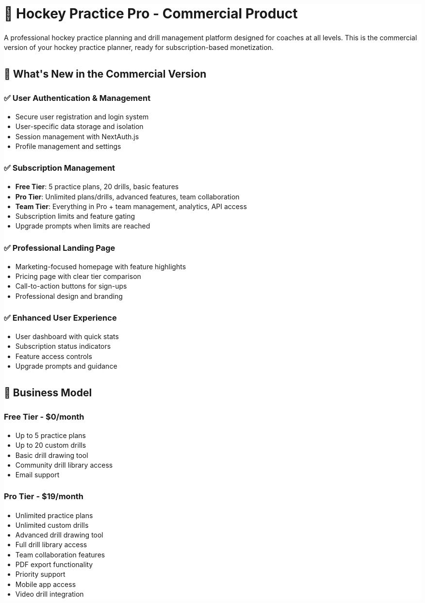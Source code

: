 # 🏒 Hockey Practice Pro - Commercial Product

A professional hockey practice planning and drill management platform designed for coaches at all levels. This is the commercial version of your hockey practice planner, ready for subscription-based monetization.

## 🚀 What's New in the Commercial Version

### ✅ **User Authentication & Management**
- Secure user registration and login system
- User-specific data storage and isolation
- Session management with NextAuth.js
- Profile management and settings

### ✅ **Subscription Management**
- **Free Tier**: 5 practice plans, 20 drills, basic features
- **Pro Tier**: Unlimited plans/drills, advanced features, team collaboration
- **Team Tier**: Everything in Pro + team management, analytics, API access
- Subscription limits and feature gating
- Upgrade prompts when limits are reached

### ✅ **Professional Landing Page**
- Marketing-focused homepage with feature highlights
- Pricing page with clear tier comparison
- Call-to-action buttons for sign-ups
- Professional design and branding

### ✅ **Enhanced User Experience**
- User dashboard with quick stats
- Subscription status indicators
- Feature access controls
- Upgrade prompts and guidance

## 🎯 Business Model

### **Free Tier** - $0/month
- Up to 5 practice plans
- Up to 20 custom drills
- Basic drill drawing tool
- Community drill library access
- Email support

### **Pro Tier** - $19/month
- Unlimited practice plans
- Unlimited custom drills
- Advanced drill drawing tool
- Full drill library access
- Team collaboration features
- PDF export functionality
- Priority support
- Mobile app access
- Video drill integration

